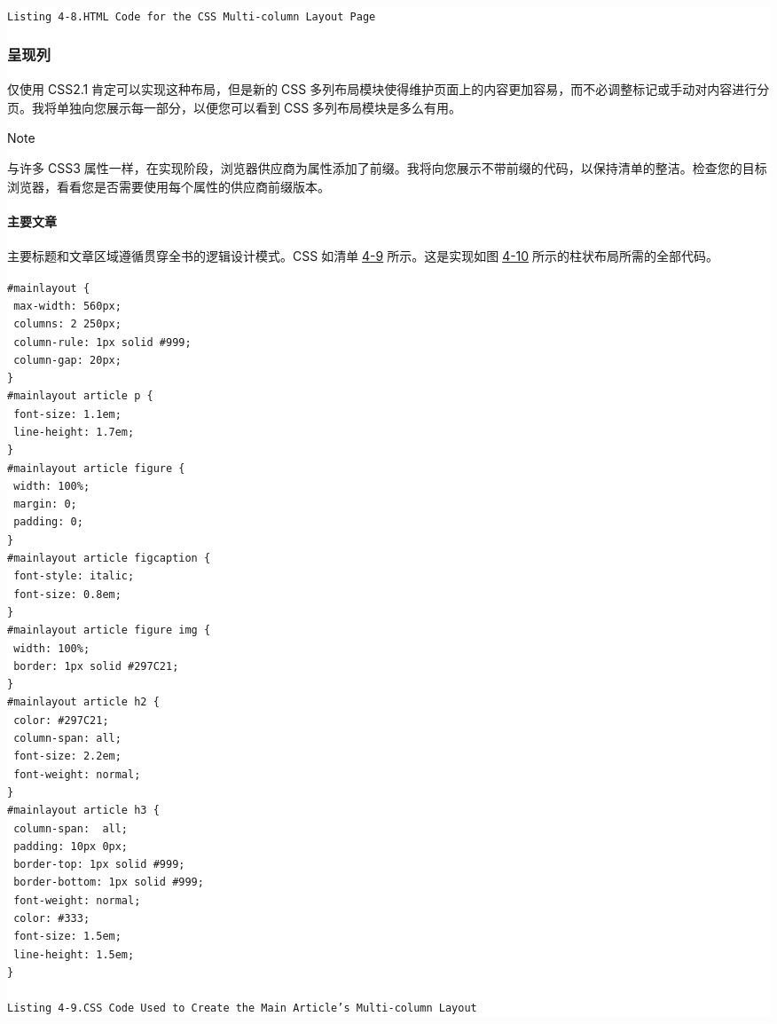 ```html
Listing 4-8.HTML Code for the CSS Multi-column Layout Page

```

### 呈现列

仅使用 CSS2.1 肯定可以实现这种布局，但是新的 CSS 多列布局模块使得维护页面上的内容更加容易，而不必调整标记或手动对内容进行分页。我将单独向您展示每一部分，以便您可以看到 CSS 多列布局模块是多么有用。

Note

与许多 CSS3 属性一样，在实现阶段，浏览器供应商为属性添加了前缀。我将向您展示不带前缀的代码，以保持清单的整洁。检查您的目标浏览器，看看您是否需要使用每个属性的供应商前缀版本。

#### 主要文章

主要标题和文章区域遵循贯穿全书的逻辑设计模式。CSS 如清单 [4-9](#Par101) 所示。这是实现如图 [4-10](#Fig10) 所示的柱状布局所需的全部代码。

```html
#mainlayout {
 max-width: 560px;
 columns: 2 250px;
 column-rule: 1px solid #999;
 column-gap: 20px;
}
#mainlayout article p {
 font-size: 1.1em;
 line-height: 1.7em;
}
#mainlayout article figure {
 width: 100%;
 margin: 0;
 padding: 0;
}
#mainlayout article figcaption {
 font-style: italic;
 font-size: 0.8em;
}
#mainlayout article figure img {
 width: 100%;
 border: 1px solid #297C21;
}
#mainlayout article h2 {
 color: #297C21;
 column-span: all;
 font-size: 2.2em;
 font-weight: normal;
}
#mainlayout article h3 {
 column-span:  all;
 padding: 10px 0px;
 border-top: 1px solid #999;
 border-bottom: 1px solid #999;
 font-weight: normal;
 color: #333;
 font-size: 1.5em;
 line-height: 1.5em;
}

Listing 4-9.CSS Code Used to Create the Main Article’s Multi-column Layout

```
